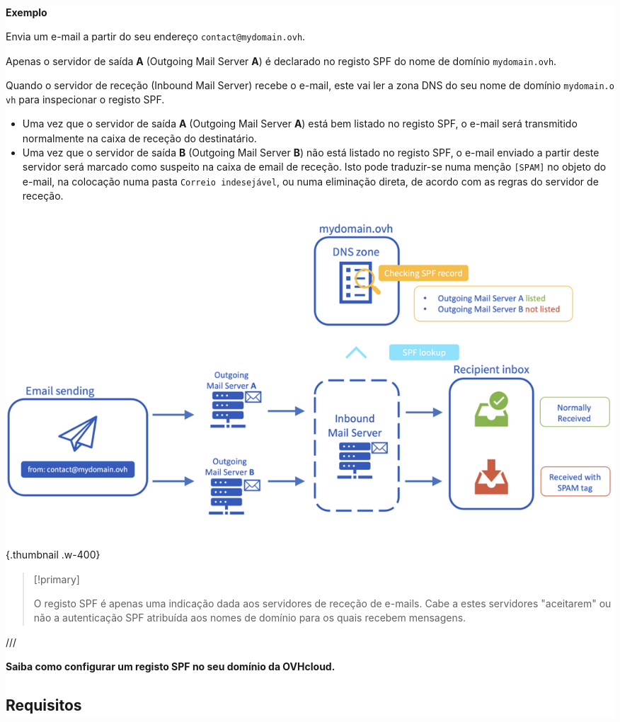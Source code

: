 **Exemplo**

Envia um e-mail a partir do seu endereço `contact@mydomain.ovh`.

Apenas o servidor de saída **A** (Outgoing Mail Server **A**) é declarado no registo SPF do nome de domínio `mydomain.ovh`.

Quando o servidor de receção (Inbound Mail Server) recebe o e-mail, este vai ler a zona DNS do seu nome de domínio `mydomain.ovh` para inspecionar o registo SPF.

- Uma vez que o servidor de saída **A** (Outgoing Mail Server **A**) está bem listado no registo SPF, o e-mail será transmitido normalmente na caixa de receção do destinatário.
- Uma vez que o servidor de saída **B** (Outgoing Mail Server **B**) não está listado no registo SPF, o e-mail enviado a partir deste servidor será marcado como suspeito na caixa de email de receção. Isto pode traduzir-se numa menção `[SPAM]` no objeto do e-mail, na colocação numa pasta `Correio indesejável`, ou numa eliminação direta, de acordo com as regras do servidor de receção.

![domínio](/pages/assets/schemas/emails/spf_records_diagram.png){.thumbnail .w-400}

> [!primary]
>
> O registo SPF é apenas uma indicação dada aos servidores de receção de e-mails. Cabe a estes servidores "aceitarem" ou não a autenticação SPF atribuída aos nomes de domínio para os quais recebem mensagens.
>

///

**Saiba como configurar um registo SPF no seu domínio da OVHcloud.**

## Requisitos
